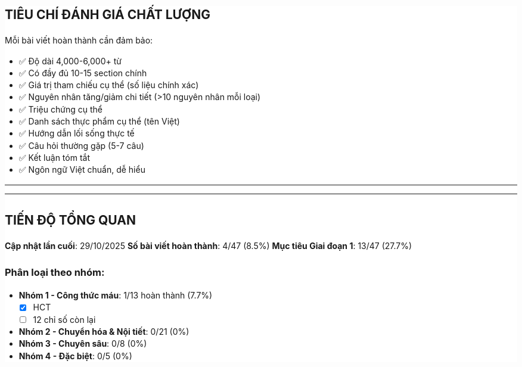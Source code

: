 
## TIÊU CHÍ ĐÁNH GIÁ CHẤT LƯỢNG

Mỗi bài viết hoàn thành cần đảm bảo:

- ✅ Độ dài 4,000-6,000+ từ
- ✅ Có đầy đủ 10-15 section chính
- ✅ Giá trị tham chiếu cụ thể (số liệu chính xác)
- ✅ Nguyên nhân tăng/giảm chi tiết (>10 nguyên nhân mỗi loại)
- ✅ Triệu chứng cụ thể
- ✅ Danh sách thực phẩm cụ thể (tên Việt)
- ✅ Hướng dẫn lối sống thực tế
- ✅ Câu hỏi thường gặp (5-7 câu)
- ✅ Kết luận tóm tắt
- ✅ Ngôn ngữ Việt chuẩn, dễ hiểu

---

---

## TIẾN ĐỘ TỔNG QUAN

**Cập nhật lần cuối**: 29/10/2025
**Số bài viết hoàn thành**: 4/47 (8.5%)
**Mục tiêu Giai đoạn 1**: 13/47 (27.7%)

### Phân loại theo nhóm:
- **Nhóm 1 - Công thức máu**: 1/13 hoàn thành (7.7%)
  - [x] HCT
  - [ ] 12 chỉ số còn lại
- **Nhóm 2 - Chuyển hóa & Nội tiết**: 0/21 (0%)
- **Nhóm 3 - Chuyên sâu**: 0/8 (0%)
- **Nhóm 4 - Đặc biệt**: 0/5 (0%)